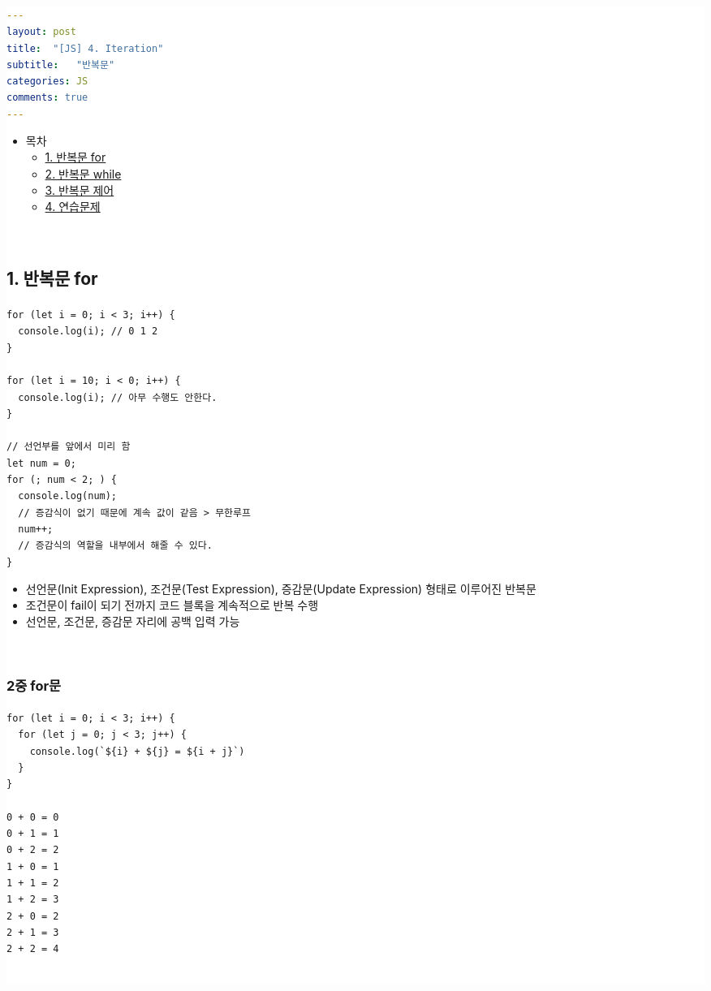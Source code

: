 ```yaml
---
layout: post
title:  "[JS] 4. Iteration"
subtitle:   "반복문"
categories: JS
comments: true
---
```


- 목차
  - [1. 반복문 for](#.반복문for)
  - [2. 반복문 while](#.반복문while)
  - [3. 반복문 제어](#.반복문제어)
  - [4. 연습문제](#.연습문제)

<br>

## 1. 반복문 for

````
for (let i = 0; i < 3; i++) {
  console.log(i); // 0 1 2
}

for (let i = 10; i < 0; i++) {
  console.log(i); // 아무 수행도 안한다.
}

// 선언부를 앞에서 미리 함
let num = 0;
for (; num < 2; ) {
  console.log(num);
  // 증감식이 없기 때문에 계속 값이 같음 > 무한루프
  num++;
  // 증감식의 역할을 내부에서 해줄 수 있다.
}
````

- 선언문(Init Expression), 조건문(Test Expression), 증감문(Update Expression) 형태로 이루어진 반복문
- 조건문이 fail이 되기 전까지 코드 블록을 계속적으로 반복 수행
- 선언문, 조건문, 증감문 자리에 공백 입력 가능


<br>

### 2중 for문

````
for (let i = 0; i < 3; i++) {
  for (let j = 0; j < 3; j++) {
    console.log(`${i} + ${j} = ${i + j}`)
  }
}

0 + 0 = 0
0 + 1 = 1
0 + 2 = 2
1 + 0 = 1
1 + 1 = 2
1 + 2 = 3
2 + 0 = 2
2 + 1 = 3
2 + 2 = 4
````
<br>
